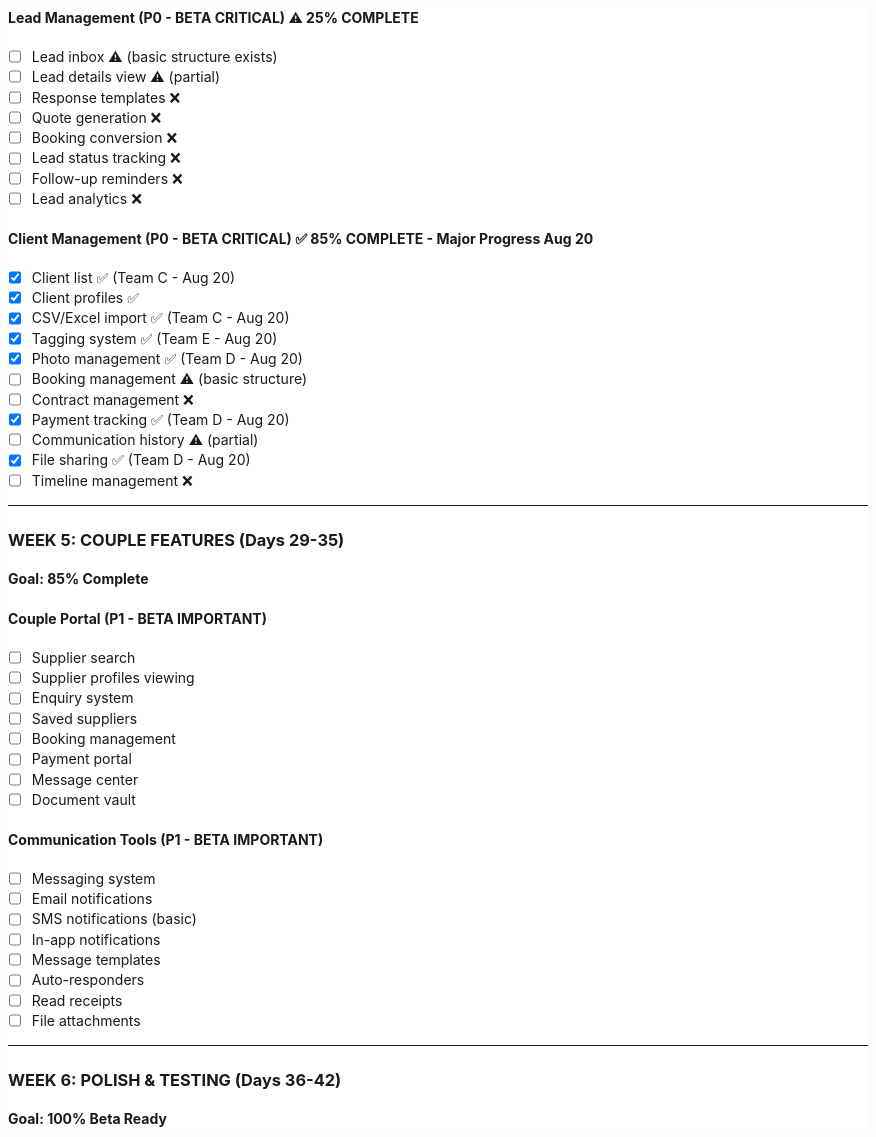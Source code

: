 #### Lead Management (P0 - BETA CRITICAL) ⚠️ 25% COMPLETE
- [ ] Lead inbox ⚠️ (basic structure exists)
- [ ] Lead details view ⚠️ (partial)
- [ ] Response templates ❌
- [ ] Quote generation ❌
- [ ] Booking conversion ❌
- [ ] Lead status tracking ❌
- [ ] Follow-up reminders ❌
- [ ] Lead analytics ❌

#### Client Management (P0 - BETA CRITICAL) ✅ 85% COMPLETE - Major Progress Aug 20
- [x] Client list ✅ (Team C - Aug 20)
- [x] Client profiles ✅
- [x] CSV/Excel import ✅ (Team C - Aug 20)
- [x] Tagging system ✅ (Team E - Aug 20)
- [x] Photo management ✅ (Team D - Aug 20)
- [ ] Booking management ⚠️ (basic structure)
- [ ] Contract management ❌
- [x] Payment tracking ✅ (Team D - Aug 20)
- [ ] Communication history ⚠️ (partial)
- [x] File sharing ✅ (Team D - Aug 20)
- [ ] Timeline management ❌

---

### WEEK 5: COUPLE FEATURES (Days 29-35)
**Goal: 85% Complete**

#### Couple Portal (P1 - BETA IMPORTANT)
- [ ] Supplier search
- [ ] Supplier profiles viewing
- [ ] Enquiry system
- [ ] Saved suppliers
- [ ] Booking management
- [ ] Payment portal
- [ ] Message center
- [ ] Document vault

#### Communication Tools (P1 - BETA IMPORTANT)
- [ ] Messaging system
- [ ] Email notifications
- [ ] SMS notifications (basic)
- [ ] In-app notifications
- [ ] Message templates
- [ ] Auto-responders
- [ ] Read receipts
- [ ] File attachments

---

### WEEK 6: POLISH & TESTING (Days 36-42)
**Goal: 100% Beta Ready**

